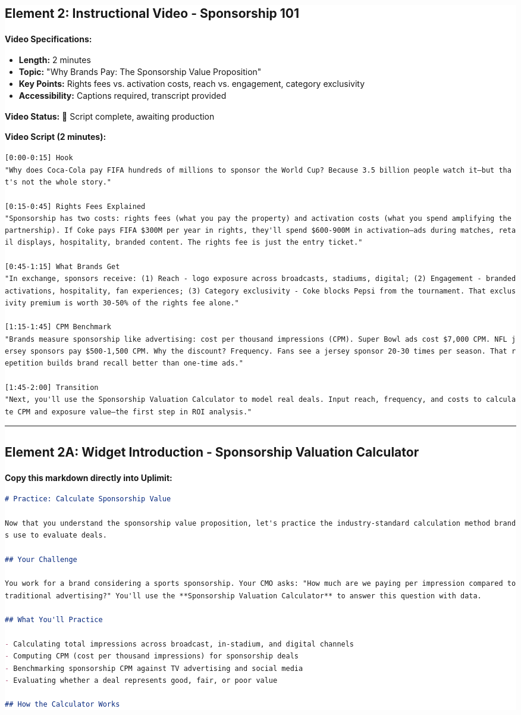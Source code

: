 
## Element 2: Instructional Video - Sponsorship 101

**Video Specifications:**
- **Length:** 2 minutes
- **Topic:** "Why Brands Pay: The Sponsorship Value Proposition"
- **Key Points:** Rights fees vs. activation costs, reach vs. engagement, category exclusivity
- **Accessibility:** Captions required, transcript provided

**Video Status:** 📝 Script complete, awaiting production

**Video Script (2 minutes):**
```
[0:00-0:15] Hook
"Why does Coca-Cola pay FIFA hundreds of millions to sponsor the World Cup? Because 3.5 billion people watch it—but that's not the whole story."

[0:15-0:45] Rights Fees Explained
"Sponsorship has two costs: rights fees (what you pay the property) and activation costs (what you spend amplifying the partnership). If Coke pays FIFA $300M per year in rights, they'll spend $600-900M in activation—ads during matches, retail displays, hospitality, branded content. The rights fee is just the entry ticket."

[0:45-1:15] What Brands Get
"In exchange, sponsors receive: (1) Reach - logo exposure across broadcasts, stadiums, digital; (2) Engagement - branded activations, hospitality, fan experiences; (3) Category exclusivity - Coke blocks Pepsi from the tournament. That exclusivity premium is worth 30-50% of the rights fee alone."

[1:15-1:45] CPM Benchmark
"Brands measure sponsorship like advertising: cost per thousand impressions (CPM). Super Bowl ads cost $7,000 CPM. NFL jersey sponsors pay $500-1,500 CPM. Why the discount? Frequency. Fans see a jersey sponsor 20-30 times per season. That repetition builds brand recall better than one-time ads."

[1:45-2:00] Transition
"Next, you'll use the Sponsorship Valuation Calculator to model real deals. Input reach, frequency, and costs to calculate CPM and exposure value—the first step in ROI analysis."
```

---

## Element 2A: Widget Introduction - Sponsorship Valuation Calculator

**Copy this markdown directly into Uplimit:**

```markdown
# Practice: Calculate Sponsorship Value

Now that you understand the sponsorship value proposition, let's practice the industry-standard calculation method brands use to evaluate deals.

## Your Challenge

You work for a brand considering a sports sponsorship. Your CMO asks: "How much are we paying per impression compared to traditional advertising?" You'll use the **Sponsorship Valuation Calculator** to answer this question with data.

## What You'll Practice

- Calculating total impressions across broadcast, in-stadium, and digital channels
- Computing CPM (cost per thousand impressions) for sponsorship deals
- Benchmarking sponsorship CPM against TV advertising and social media
- Evaluating whether a deal represents good, fair, or poor value

## How the Calculator Works
```
